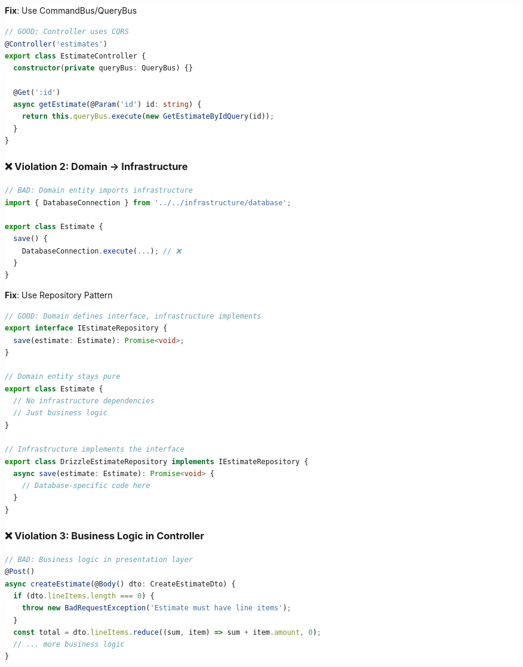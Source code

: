 **Fix**: Use CommandBus/QueryBus

```typescript
// GOOD: Controller uses CQRS
@Controller('estimates')
export class EstimateController {
  constructor(private queryBus: QueryBus) {}

  @Get(':id')
  async getEstimate(@Param('id') id: string) {
    return this.queryBus.execute(new GetEstimateByIdQuery(id));
  }
}
```

### ❌ Violation 2: Domain → Infrastructure

```typescript
// BAD: Domain entity imports infrastructure
import { DatabaseConnection } from '../../infrastructure/database';

export class Estimate {
  save() {
    DatabaseConnection.execute(...); // ❌
  }
}
```

**Fix**: Use Repository Pattern

```typescript
// GOOD: Domain defines interface, infrastructure implements
export interface IEstimateRepository {
  save(estimate: Estimate): Promise<void>;
}

// Domain entity stays pure
export class Estimate {
  // No infrastructure dependencies
  // Just business logic
}

// Infrastructure implements the interface
export class DrizzleEstimateRepository implements IEstimateRepository {
  async save(estimate: Estimate): Promise<void> {
    // Database-specific code here
  }
}
```

### ❌ Violation 3: Business Logic in Controller

```typescript
// BAD: Business logic in presentation layer
@Post()
async createEstimate(@Body() dto: CreateEstimateDto) {
  if (dto.lineItems.length === 0) {
    throw new BadRequestException('Estimate must have line items');
  }
  const total = dto.lineItems.reduce((sum, item) => sum + item.amount, 0);
  // ... more business logic
}
```
